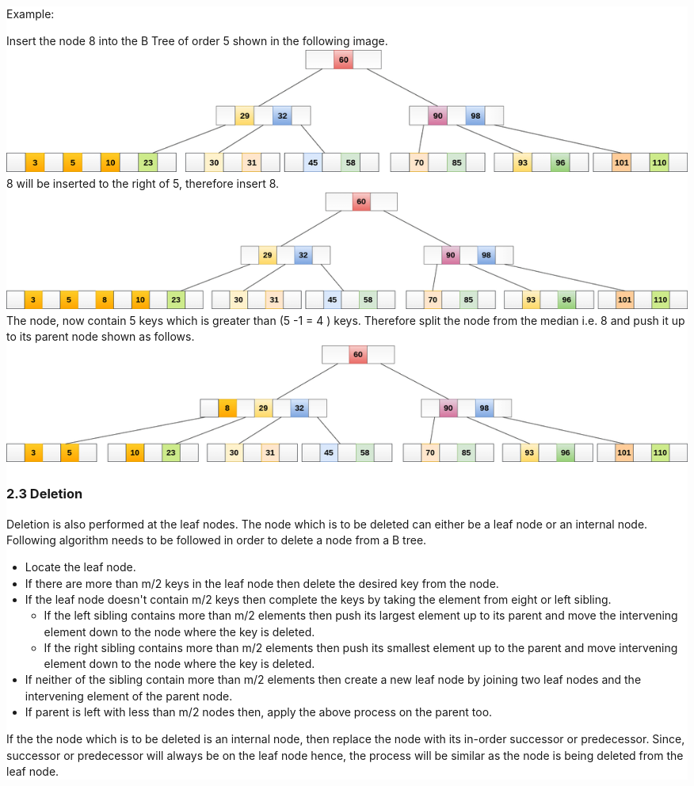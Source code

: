 Example:

Insert the node 8 into the B Tree of order 5 shown in the following image.
![image](/assets/images/dsa/1124/b-tree-inserting.png)
8 will be inserted to the right of 5, therefore insert 8.
![image](/assets/images/dsa/1124/b-tree-inserting2.png)
The node, now contain 5 keys which is greater than (5 -1 = 4 ) keys. Therefore split the node from the median i.e. 8 and push it up to its parent node shown as follows.
![image](/assets/images/dsa/1124/b-tree-inserting3.png)

### 2.3 Deletion
Deletion is also performed at the leaf nodes. The node which is to be deleted can either be a leaf node or an internal node. Following algorithm needs to be followed in order to delete a node from a B tree.

* Locate the leaf node.
* If there are more than m/2 keys in the leaf node then delete the desired key from the node.
* If the leaf node doesn't contain m/2 keys then complete the keys by taking the element from eight or left sibling.
  - If the left sibling contains more than m/2 elements then push its largest element up to its parent and move the intervening element down to the node where the key is deleted.
  - If the right sibling contains more than m/2 elements then push its smallest element up to the parent and move intervening element down to the node where the key is deleted.
* If neither of the sibling contain more than m/2 elements then create a new leaf node by joining two leaf nodes and the intervening element of the parent node.
* If parent is left with less than m/2 nodes then, apply the above process on the parent too.

If the the node which is to be deleted is an internal node, then replace the node with its in-order successor or predecessor. Since, successor or predecessor will always be on the leaf node hence, the process will be similar as the node is being deleted from the leaf node.
